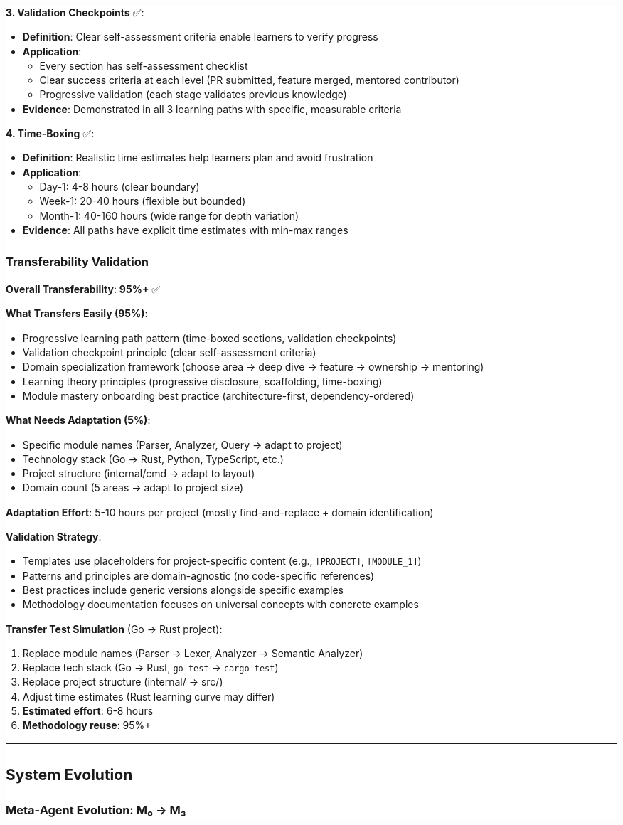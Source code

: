 **3. Validation Checkpoints** ✅:
- **Definition**: Clear self-assessment criteria enable learners to verify progress
- **Application**:
  - Every section has self-assessment checklist
  - Clear success criteria at each level (PR submitted, feature merged, mentored contributor)
  - Progressive validation (each stage validates previous knowledge)
- **Evidence**: Demonstrated in all 3 learning paths with specific, measurable criteria

**4. Time-Boxing** ✅:
- **Definition**: Realistic time estimates help learners plan and avoid frustration
- **Application**:
  - Day-1: 4-8 hours (clear boundary)
  - Week-1: 20-40 hours (flexible but bounded)
  - Month-1: 40-160 hours (wide range for depth variation)
- **Evidence**: All paths have explicit time estimates with min-max ranges

### Transferability Validation

**Overall Transferability**: **95%+** ✅

**What Transfers Easily (95%)**:
- Progressive learning path pattern (time-boxed sections, validation checkpoints)
- Validation checkpoint principle (clear self-assessment criteria)
- Domain specialization framework (choose area → deep dive → feature → ownership → mentoring)
- Learning theory principles (progressive disclosure, scaffolding, time-boxing)
- Module mastery onboarding best practice (architecture-first, dependency-ordered)

**What Needs Adaptation (5%)**:
- Specific module names (Parser, Analyzer, Query → adapt to project)
- Technology stack (Go → Rust, Python, TypeScript, etc.)
- Project structure (internal/cmd → adapt to layout)
- Domain count (5 areas → adapt to project size)

**Adaptation Effort**: 5-10 hours per project (mostly find-and-replace + domain identification)

**Validation Strategy**:
- Templates use placeholders for project-specific content (e.g., `[PROJECT]`, `[MODULE_1]`)
- Patterns and principles are domain-agnostic (no code-specific references)
- Best practices include generic versions alongside specific examples
- Methodology documentation focuses on universal concepts with concrete examples

**Transfer Test Simulation** (Go → Rust project):
1. Replace module names (Parser → Lexer, Analyzer → Semantic Analyzer)
2. Replace tech stack (Go → Rust, `go test` → `cargo test`)
3. Replace project structure (internal/ → src/)
4. Adjust time estimates (Rust learning curve may differ)
5. **Estimated effort**: 6-8 hours
6. **Methodology reuse**: 95%+

---

## System Evolution

### Meta-Agent Evolution: M₀ → M₃
